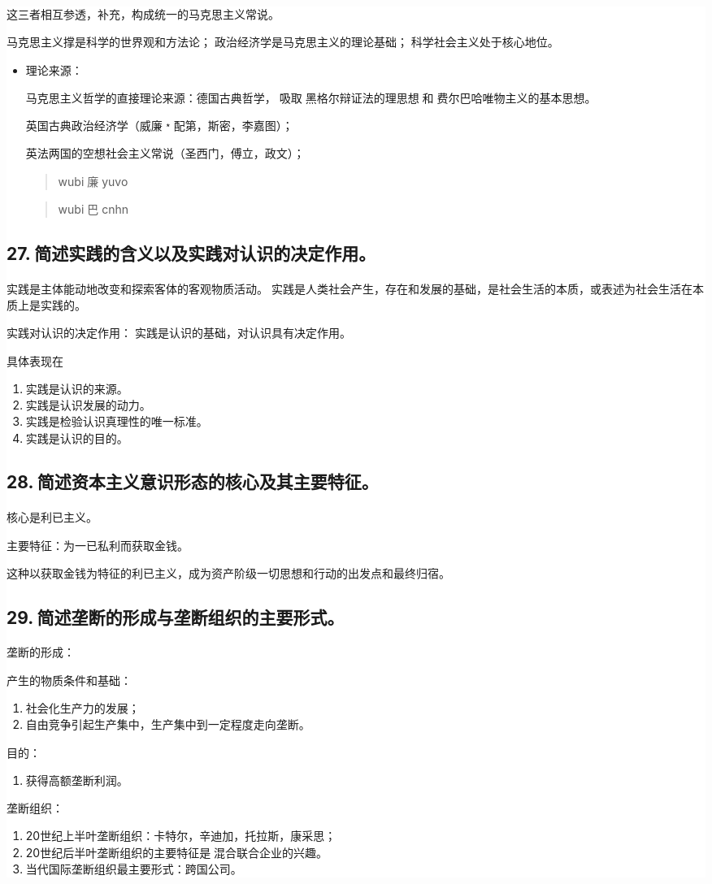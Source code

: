   这三者相互参透，补充，构成统一的马克思主义常说。
  
  马克思主义撑是科学的世界观和方法论；
  政治经济学是马克思主义的理论基础；
  科学社会主义处于核心地位。

- 理论来源：

  马克思主义哲学的直接理论来源：德国古典哲学，
  吸取 黑格尔辩证法的理思想 和 费尔巴哈唯物主义的基本思想。

  英国古典政治经济学（威廉﹡配第，斯密，李嘉图）；

  英法两国的空想社会主义常说（圣西门，傅立，政文）；

  > wubi 廉 yuvo

  > wubi 巴 cnhn 



## 27. 简述实践的含义以及实践对认识的决定作用。

实践是主体能动地改变和探索客体的客观物质活动。
实践是人类社会产生，存在和发展的基础，是社会生活的本质，或表述为社会生活在本质上是实践的。

实践对认识的决定作用：
   实践是认识的基础，对认识具有决定作用。

具体表现在
  1. 实践是认识的来源。
  2. 实践是认识发展的动力。
  3. 实践是检验认识真理性的唯一标准。
  4. 实践是认识的目的。


## 28. 简述资本主义意识形态的核心及其主要特征。

核心是利已主义。

主要特征：为一已私利而获取金钱。

这种以获取金钱为特征的利已主义，成为资产阶级一切思想和行动的出发点和最终归宿。


## 29. 简述垄断的形成与垄断组织的主要形式。

垄断的形成：

产生的物质条件和基础：
  1. 社会化生产力的发展；
  2. 自由竞争引起生产集中，生产集中到一定程度走向垄断。

目的：
  1. 获得高额垄断利润。

垄断组织：
  1. 20世纪上半叶垄断组织：卡特尔，辛迪加，托拉斯，康采思；
  2. 20世纪后半叶垄断组织的主要特征是 混合联合企业的兴趣。
  3. 当代国际垄断组织最主要形式：跨国公司。
